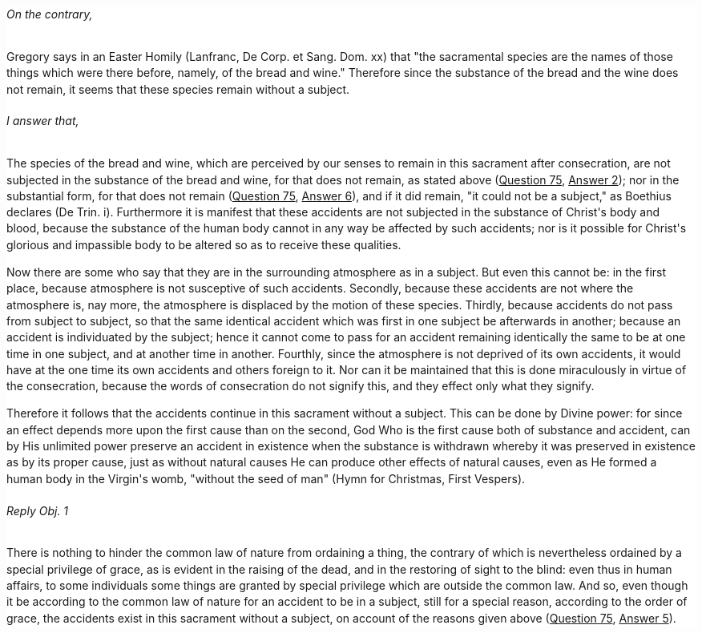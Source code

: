 ###### On the contrary,
Gregory says in an Easter Homily (Lanfranc, De Corp. et Sang. Dom. xx) that "the sacramental species are the names of those things which were there before, namely, of the bread and wine." Therefore since the substance of the bread and the wine does not remain, it seems that these species remain without a subject.  

###### I answer that,
The species of the bread and wine, which are perceived by our senses to remain in this sacrament after consecration, are not subjected in the substance of the bread and wine, for that does not remain, as stated above ([Question 75](75.%20Change%20of%20Bread%20and%20Wine%20Into%20the%20Body%20and%20Blood%20of%20Christ.md), [Answer 2](75.%20Change%20of%20Bread%20and%20Wine%20Into%20the%20Body%20and%20Blood%20of%20Christ.md#2.%20Whether%20in%20this%20sacrament%20the%20substance%20of%20the%20bread%20and%20wine%20remains%20after%20the%20consecration?%20)); nor in the substantial form, for that does not remain ([Question 75](75.%20Change%20of%20Bread%20and%20Wine%20Into%20the%20Body%20and%20Blood%20of%20Christ.md), [Answer 6](75.%20Change%20of%20Bread%20and%20Wine%20Into%20the%20Body%20and%20Blood%20of%20Christ.md#6.%20Whether%20the%20substantial%20form%20of%20the%20bread%20remains%20in%20this%20sacrament%20after%20the%20consecration?%20)), and if it did remain, "it could not be a subject," as Boethius declares (De Trin. i). Furthermore it is manifest that these accidents are not subjected in the substance of Christ's body and blood, because the substance of the human body cannot in any way be affected by such accidents; nor is it possible for Christ's glorious and impassible body to be altered so as to receive these qualities.  

Now there are some who say that they are in the surrounding atmosphere as in a subject. But even this cannot be: in the first place, because atmosphere is not susceptive of such accidents. Secondly, because these accidents are not where the atmosphere is, nay more, the atmosphere is displaced by the motion of these species. Thirdly, because accidents do not pass from subject to subject, so that the same identical accident which was first in one subject be afterwards in another; because an accident is individuated by the subject; hence it cannot come to pass for an accident remaining identically the same to be at one time in one subject, and at another time in another. Fourthly, since the atmosphere is not deprived of its own accidents, it would have at the one time its own accidents and others foreign to it. Nor can it be maintained that this is done miraculously in virtue of the consecration, because the words of consecration do not signify this, and they effect only what they signify.  

Therefore it follows that the accidents continue in this sacrament without a subject. This can be done by Divine power: for since an effect depends more upon the first cause than on the second, God Who is the first cause both of substance and accident, can by His unlimited power preserve an accident in existence when the substance is withdrawn whereby it was preserved in existence as by its proper cause, just as without natural causes He can produce other effects of natural causes, even as He formed a human body in the Virgin's womb, "without the seed of man" (Hymn for Christmas, First Vespers).  

###### Reply Obj. 1
There is nothing to hinder the common law of nature from ordaining a thing, the contrary of which is nevertheless ordained by a special privilege of grace, as is evident in the raising of the dead, and in the restoring of sight to the blind: even thus in human affairs, to some individuals some things are granted by special privilege which are outside the common law. And so, even though it be according to the common law of nature for an accident to be in a subject, still for a special reason, according to the order of grace, the accidents exist in this sacrament without a subject, on account of the reasons given above ([Question 75](75.%20Change%20of%20Bread%20and%20Wine%20Into%20the%20Body%20and%20Blood%20of%20Christ.md), [Answer 5](75.%20Change%20of%20Bread%20and%20Wine%20Into%20the%20Body%20and%20Blood%20of%20Christ.md#5.%20Whether%20the%20accidents%20of%20the%20bread%20and%20wine%20remain%20in%20this%20sacrament%20after%20the%20change?%20)).
